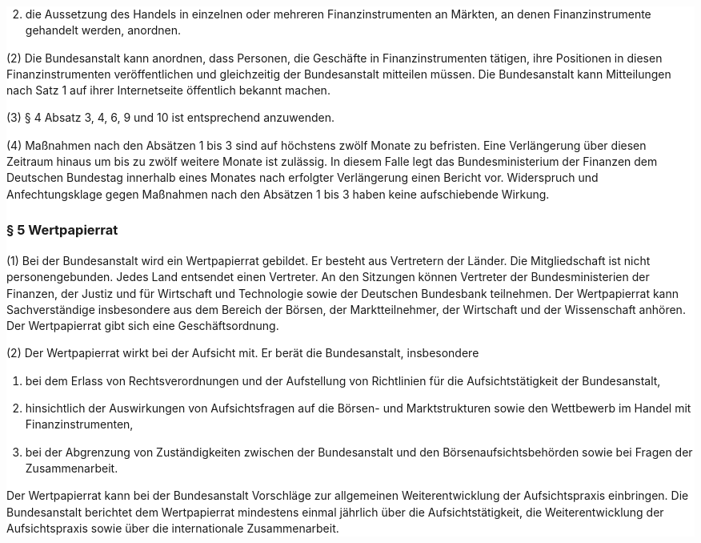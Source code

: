 

2.  die Aussetzung des Handels in einzelnen oder mehreren
    Finanzinstrumenten an Märkten, an denen Finanzinstrumente gehandelt
    werden, anordnen.




(2) Die Bundesanstalt kann anordnen, dass Personen, die Geschäfte in
Finanzinstrumenten tätigen, ihre Positionen in diesen
Finanzinstrumenten veröffentlichen und gleichzeitig der Bundesanstalt
mitteilen müssen. Die Bundesanstalt kann Mitteilungen nach Satz 1 auf
ihrer Internetseite öffentlich bekannt machen.

(3) § 4 Absatz 3, 4, 6, 9 und 10 ist entsprechend anzuwenden.

(4) Maßnahmen nach den Absätzen 1 bis 3 sind auf höchstens zwölf
Monate zu befristen. Eine Verlängerung über diesen Zeitraum hinaus um
bis zu zwölf weitere Monate ist zulässig. In diesem Falle legt das
Bundesministerium der Finanzen dem Deutschen Bundestag innerhalb eines
Monates nach erfolgter Verlängerung einen Bericht vor. Widerspruch und
Anfechtungsklage gegen Maßnahmen nach den Absätzen 1 bis 3 haben keine
aufschiebende Wirkung.

### § 5 Wertpapierrat

(1) Bei der Bundesanstalt wird ein Wertpapierrat gebildet. Er besteht
aus Vertretern der Länder. Die Mitgliedschaft ist nicht
personengebunden. Jedes Land entsendet einen Vertreter. An den
Sitzungen können Vertreter der Bundesministerien der Finanzen, der
Justiz und für Wirtschaft und Technologie sowie der Deutschen
Bundesbank teilnehmen. Der Wertpapierrat kann Sachverständige
insbesondere aus dem Bereich der Börsen, der Marktteilnehmer, der
Wirtschaft und der Wissenschaft anhören. Der Wertpapierrat gibt sich
eine Geschäftsordnung.

(2) Der Wertpapierrat wirkt bei der Aufsicht mit. Er berät die
Bundesanstalt, insbesondere

1.  bei dem Erlass von Rechtsverordnungen und der Aufstellung von
    Richtlinien für die Aufsichtstätigkeit der Bundesanstalt,


2.  hinsichtlich der Auswirkungen von Aufsichtsfragen auf die Börsen- und
    Marktstrukturen sowie den Wettbewerb im Handel mit Finanzinstrumenten,


3.  bei der Abgrenzung von Zuständigkeiten zwischen der Bundesanstalt und
    den Börsenaufsichtsbehörden sowie bei Fragen der Zusammenarbeit.



Der Wertpapierrat kann bei der Bundesanstalt Vorschläge zur
allgemeinen Weiterentwicklung der Aufsichtspraxis einbringen. Die
Bundesanstalt berichtet dem Wertpapierrat mindestens einmal jährlich
über die Aufsichtstätigkeit, die Weiterentwicklung der Aufsichtspraxis
sowie über die internationale Zusammenarbeit.
